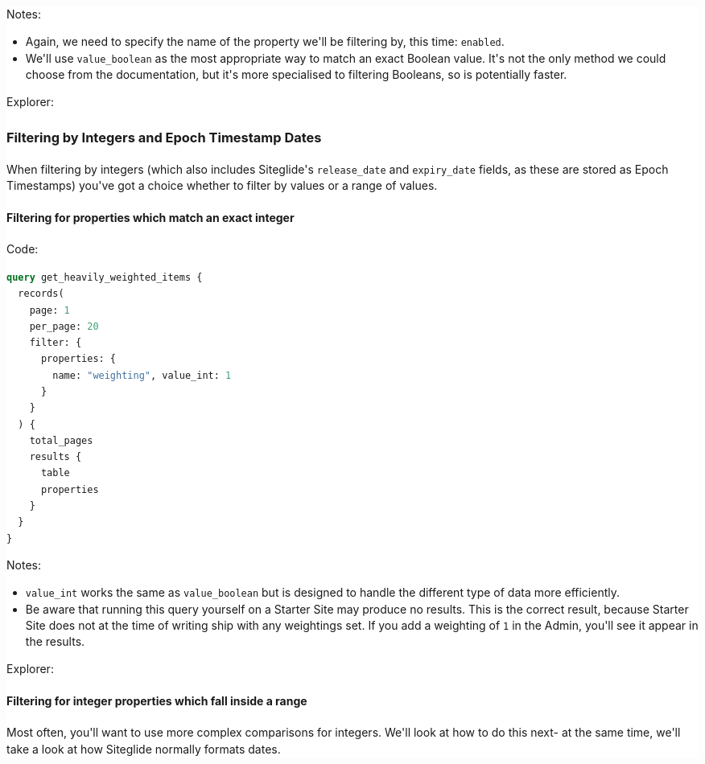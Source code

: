 Notes:

* Again, we need to specify the name of the property we'll be filtering by, this time: `enabled`.
* We'll use `value_boolean` as the most appropriate way to match an exact Boolean value. It's not the only method we could choose from the documentation, but it's more specialised to filtering Booleans, so is potentially faster.

Explorer:



### Filtering by Integers and Epoch Timestamp Dates

When filtering by integers (which also includes Siteglide's `release_date` and `expiry_date` fields, as these are stored as Epoch Timestamps) you've got a choice whether to filter by values or a range of values.

#### Filtering for properties which match an exact integer

Code:

```graphql
query get_heavily_weighted_items {
  records(
    page: 1
    per_page: 20
    filter: {
      properties: {
        name: "weighting", value_int: 1
      }
    }
  ) {
    total_pages
    results {
      table
      properties
    }
  }
}
```

Notes:

* `value_int` works the same as `value_boolean` but is designed to handle the different type of data more efficiently.
* Be aware that running this query yourself on a Starter Site may produce no results. This is the correct result, because Starter Site does not at the time of writing ship with any weightings set. If you add a weighting of `1` in the Admin, you'll see it appear in the results.

Explorer:



#### Filtering for integer properties which fall inside a range

Most often, you'll want to use more complex comparisons for integers. We'll look at how to do this next- at the same time, we'll take a look at how Siteglide normally formats dates.
